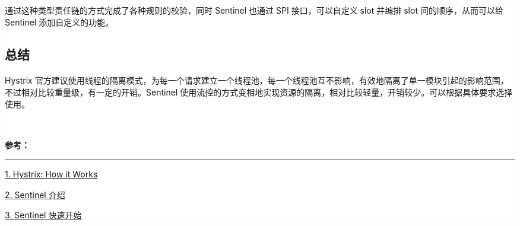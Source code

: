 通过这种类型责任链的方式完成了各种规则的校验，同时 Sentinel 也通过 SPI 接口，可以自定义 slot 并编排 slot 间的顺序，从而可以给 Sentinel 添加自定义的功能。

## 总结

Hystrix 官方建议使用线程的隔离模式，为每一个请求建立一个线程池，每一个线程池互不影响，有效地隔离了单一模块引起的影响范围，不过相对比较重量级，有一定的开销。Sentinel 使用流控的方式变相地实现资源的隔离，相对比较轻量，开销较少。可以根据具体要求选择使用。

</br>

**参考：**

----
[1]:https://github.com/Netflix/Hystrix/wiki/How-it-Works
[2]:https://sentinelguard.io/zh-cn/docs/introduction.html
[3]:https://sentinelguard.io/zh-cn/docs/quick-start.html

[1. Hystrix: How it Works][1]

[2. Sentinel 介绍][2]

[3. Sentinel 快速开始][3]
